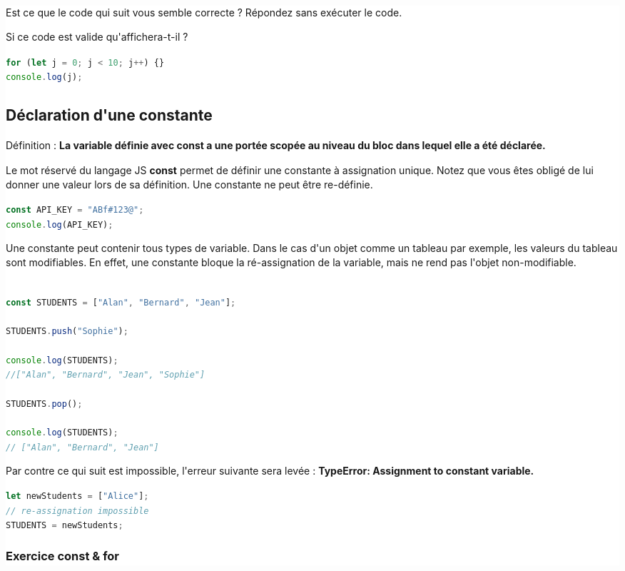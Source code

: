 Est ce que le code qui suit vous semble correcte ? Répondez sans exécuter le code.

Si ce code est valide qu'affichera-t-il ?

```js
for (let j = 0; j < 10; j++) {}
console.log(j);
```

## Déclaration d'une constante <a class="anchor" id="chapter5"></a>

Définition :
**La variable définie avec const a une portée scopée au niveau du bloc dans lequel elle a été déclarée.**

Le mot réservé du langage JS **const** permet de définir une constante à assignation unique. Notez que vous êtes obligé de lui donner une valeur lors de sa définition. Une constante ne peut être re-définie.

```js
const API_KEY = "ABf#123@";
console.log(API_KEY);
```

Une constante peut contenir tous types de variable. Dans le cas d'un objet comme un tableau par exemple, les valeurs du tableau sont modifiables. En effet, une constante bloque la ré-assignation de la variable, mais ne rend pas l'objet non-modifiable.

```js

const STUDENTS = ["Alan", "Bernard", "Jean"];

STUDENTS.push("Sophie");

console.log(STUDENTS);
//["Alan", "Bernard", "Jean", "Sophie"]

STUDENTS.pop();

console.log(STUDENTS);
// ["Alan", "Bernard", "Jean"]

```

Par contre ce qui suit est impossible, l'erreur suivante sera levée :
**TypeError: Assignment to constant variable.**

```js
let newStudents = ["Alice"];
// re-assignation impossible
STUDENTS = newStudents;
```

### Exercice const & for <a class="anchor" id="section51"></a>
